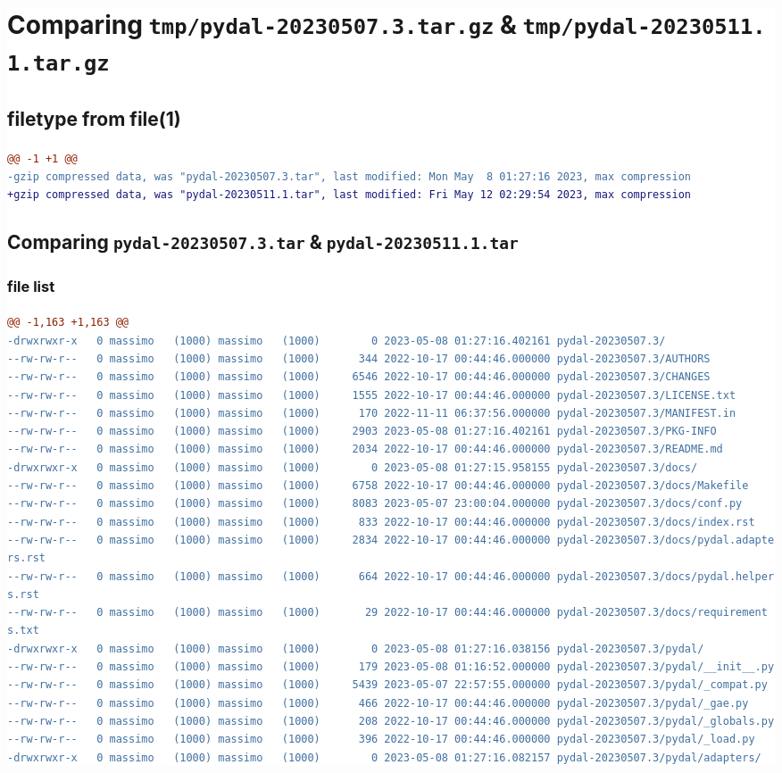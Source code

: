 # Comparing `tmp/pydal-20230507.3.tar.gz` & `tmp/pydal-20230511.1.tar.gz`

## filetype from file(1)

```diff
@@ -1 +1 @@
-gzip compressed data, was "pydal-20230507.3.tar", last modified: Mon May  8 01:27:16 2023, max compression
+gzip compressed data, was "pydal-20230511.1.tar", last modified: Fri May 12 02:29:54 2023, max compression
```

## Comparing `pydal-20230507.3.tar` & `pydal-20230511.1.tar`

### file list

```diff
@@ -1,163 +1,163 @@
-drwxrwxr-x   0 massimo   (1000) massimo   (1000)        0 2023-05-08 01:27:16.402161 pydal-20230507.3/
--rw-rw-r--   0 massimo   (1000) massimo   (1000)      344 2022-10-17 00:44:46.000000 pydal-20230507.3/AUTHORS
--rw-rw-r--   0 massimo   (1000) massimo   (1000)     6546 2022-10-17 00:44:46.000000 pydal-20230507.3/CHANGES
--rw-rw-r--   0 massimo   (1000) massimo   (1000)     1555 2022-10-17 00:44:46.000000 pydal-20230507.3/LICENSE.txt
--rw-rw-r--   0 massimo   (1000) massimo   (1000)      170 2022-11-11 06:37:56.000000 pydal-20230507.3/MANIFEST.in
--rw-rw-r--   0 massimo   (1000) massimo   (1000)     2903 2023-05-08 01:27:16.402161 pydal-20230507.3/PKG-INFO
--rw-rw-r--   0 massimo   (1000) massimo   (1000)     2034 2022-10-17 00:44:46.000000 pydal-20230507.3/README.md
-drwxrwxr-x   0 massimo   (1000) massimo   (1000)        0 2023-05-08 01:27:15.958155 pydal-20230507.3/docs/
--rw-rw-r--   0 massimo   (1000) massimo   (1000)     6758 2022-10-17 00:44:46.000000 pydal-20230507.3/docs/Makefile
--rw-rw-r--   0 massimo   (1000) massimo   (1000)     8083 2023-05-07 23:00:04.000000 pydal-20230507.3/docs/conf.py
--rw-rw-r--   0 massimo   (1000) massimo   (1000)      833 2022-10-17 00:44:46.000000 pydal-20230507.3/docs/index.rst
--rw-rw-r--   0 massimo   (1000) massimo   (1000)     2834 2022-10-17 00:44:46.000000 pydal-20230507.3/docs/pydal.adapters.rst
--rw-rw-r--   0 massimo   (1000) massimo   (1000)      664 2022-10-17 00:44:46.000000 pydal-20230507.3/docs/pydal.helpers.rst
--rw-rw-r--   0 massimo   (1000) massimo   (1000)       29 2022-10-17 00:44:46.000000 pydal-20230507.3/docs/requirements.txt
-drwxrwxr-x   0 massimo   (1000) massimo   (1000)        0 2023-05-08 01:27:16.038156 pydal-20230507.3/pydal/
--rw-rw-r--   0 massimo   (1000) massimo   (1000)      179 2023-05-08 01:16:52.000000 pydal-20230507.3/pydal/__init__.py
--rw-rw-r--   0 massimo   (1000) massimo   (1000)     5439 2023-05-07 22:57:55.000000 pydal-20230507.3/pydal/_compat.py
--rw-rw-r--   0 massimo   (1000) massimo   (1000)      466 2022-10-17 00:44:46.000000 pydal-20230507.3/pydal/_gae.py
--rw-rw-r--   0 massimo   (1000) massimo   (1000)      208 2022-10-17 00:44:46.000000 pydal-20230507.3/pydal/_globals.py
--rw-rw-r--   0 massimo   (1000) massimo   (1000)      396 2022-10-17 00:44:46.000000 pydal-20230507.3/pydal/_load.py
-drwxrwxr-x   0 massimo   (1000) massimo   (1000)        0 2023-05-08 01:27:16.082157 pydal-20230507.3/pydal/adapters/
```